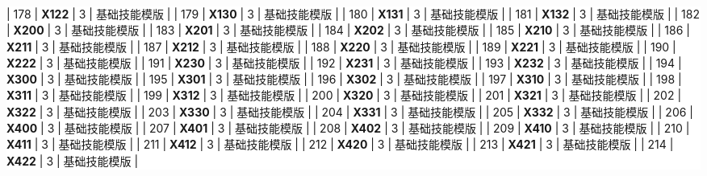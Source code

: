 | 178 | **X122** | 3 | 基础技能模版 |
| 179 | **X130** | 3 | 基础技能模版 |
| 180 | **X131** | 3 | 基础技能模版 |
| 181 | **X132** | 3 | 基础技能模版 |
| 182 | **X200** | 3 | 基础技能模版 |
| 183 | **X201** | 3 | 基础技能模版 |
| 184 | **X202** | 3 | 基础技能模版 |
| 185 | **X210** | 3 | 基础技能模版 |
| 186 | **X211** | 3 | 基础技能模版 |
| 187 | **X212** | 3 | 基础技能模版 |
| 188 | **X220** | 3 | 基础技能模版 |
| 189 | **X221** | 3 | 基础技能模版 |
| 190 | **X222** | 3 | 基础技能模版 |
| 191 | **X230** | 3 | 基础技能模版 |
| 192 | **X231** | 3 | 基础技能模版 |
| 193 | **X232** | 3 | 基础技能模版 |
| 194 | **X300** | 3 | 基础技能模版 |
| 195 | **X301** | 3 | 基础技能模版 |
| 196 | **X302** | 3 | 基础技能模版 |
| 197 | **X310** | 3 | 基础技能模版 |
| 198 | **X311** | 3 | 基础技能模版 |
| 199 | **X312** | 3 | 基础技能模版 |
| 200 | **X320** | 3 | 基础技能模版 |
| 201 | **X321** | 3 | 基础技能模版 |
| 202 | **X322** | 3 | 基础技能模版 |
| 203 | **X330** | 3 | 基础技能模版 |
| 204 | **X331** | 3 | 基础技能模版 |
| 205 | **X332** | 3 | 基础技能模版 |
| 206 | **X400** | 3 | 基础技能模版 |
| 207 | **X401** | 3 | 基础技能模版 |
| 208 | **X402** | 3 | 基础技能模版 |
| 209 | **X410** | 3 | 基础技能模版 |
| 210 | **X411** | 3 | 基础技能模版 |
| 211 | **X412** | 3 | 基础技能模版 |
| 212 | **X420** | 3 | 基础技能模版 |
| 213 | **X421** | 3 | 基础技能模版 |
| 214 | **X422** | 3 | 基础技能模版 |